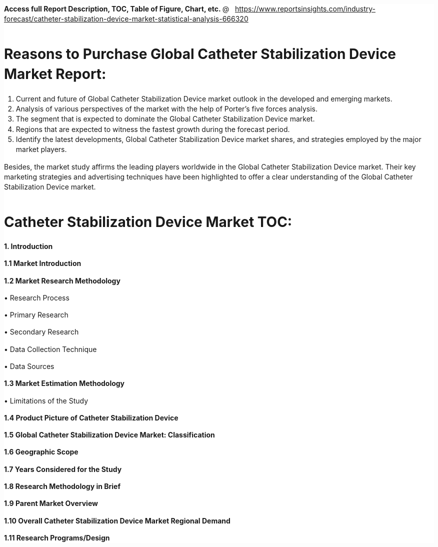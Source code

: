 <strong>Access full Report Description, TOC, Table of Figure, Chart, etc. </strong>@   <a href=https://www.reportsinsights.com/industry-forecast/catheter-stabilization-device-market-statistical-analysis-666320 style=color:#0000ff;>https://www.reportsinsights.com/industry-forecast/catheter-stabilization-device-market-statistical-analysis-666320</a>

# <strong>Reasons to Purchase Global Catheter Stabilization Device Market Report:</strong>
1. Current and future of Global Catheter Stabilization Device market outlook in the developed and emerging markets.
2. Analysis of various perspectives of the market with the help of Porter’s five forces analysis.
3. The segment that is expected to dominate the Global Catheter Stabilization Device market.
4. Regions that are expected to witness the fastest growth during the forecast period.
5. Identify the latest developments, Global Catheter Stabilization Device market shares, and strategies employed by the major market players.

Besides, the market study affirms the leading players worldwide in the Global Catheter Stabilization Device market. Their key marketing strategies and advertising techniques have been highlighted to offer a clear understanding of the Global Catheter Stabilization Device market.

# <strong>Catheter Stabilization Device Market TOC:</strong>

<strong>1. Introduction</strong>

<strong>1.1 Market Introduction</strong>

<strong>1.2 Market Research Methodology</strong>

• Research Process

• Primary Research

• Secondary Research

• Data Collection Technique

• Data Sources

<strong>1.3 Market Estimation Methodology</strong>

• Limitations of the Study

<strong>1.4 Product Picture of Catheter Stabilization Device</strong>

<strong>1.5 Global Catheter Stabilization Device Market: Classification</strong>

<strong>1.6 Geographic Scope</strong>

<strong>1.7 Years Considered for the Study</strong>

<strong>1.8 Research Methodology in Brief</strong>

<strong>1.9 Parent Market Overview</strong>

<strong>1.10 Overall Catheter Stabilization Device Market Regional Demand</strong>

<strong>1.11 Research Programs/Design</strong>
